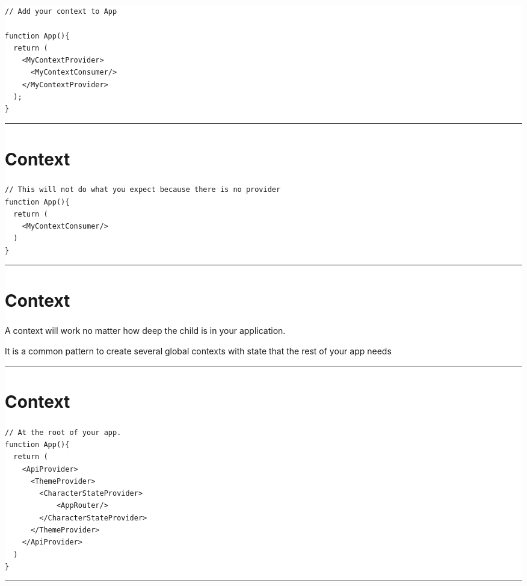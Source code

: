 ```tsx
// Add your context to App

function App(){
  return (
    <MyContextProvider>
      <MyContextConsumer/>
    </MyContextProvider>  
  );
}
```

---

# Context

```tsx
// This will not do what you expect because there is no provider
function App(){
  return (
    <MyContextConsumer/>
  )
}
```

---

# Context

A context will work no matter how deep the child is in your application.

It is a common pattern to create several global contexts with state
that the rest of your app needs

---

# Context

```tsx
// At the root of your app.
function App(){
  return (
    <ApiProvider>
      <ThemeProvider>
        <CharacterStateProvider>
            <AppRouter/> 
        </CharacterStateProvider>
      </ThemeProvider>
    </ApiProvider>   
  )
}
```

---